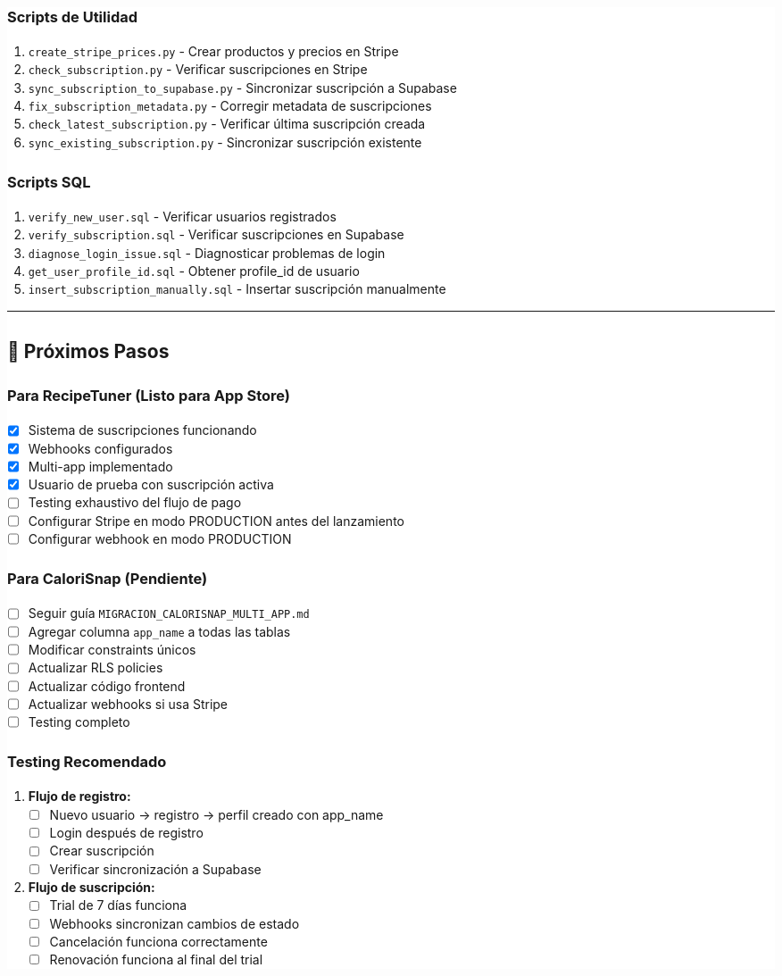 ### Scripts de Utilidad
1. `create_stripe_prices.py` - Crear productos y precios en Stripe
2. `check_subscription.py` - Verificar suscripciones en Stripe
3. `sync_subscription_to_supabase.py` - Sincronizar suscripción a Supabase
4. `fix_subscription_metadata.py` - Corregir metadata de suscripciones
5. `check_latest_subscription.py` - Verificar última suscripción creada
6. `sync_existing_subscription.py` - Sincronizar suscripción existente

### Scripts SQL
1. `verify_new_user.sql` - Verificar usuarios registrados
2. `verify_subscription.sql` - Verificar suscripciones en Supabase
3. `diagnose_login_issue.sql` - Diagnosticar problemas de login
4. `get_user_profile_id.sql` - Obtener profile_id de usuario
5. `insert_subscription_manually.sql` - Insertar suscripción manualmente

---

## 🎯 Próximos Pasos

### Para RecipeTuner (Listo para App Store)
- [x] Sistema de suscripciones funcionando
- [x] Webhooks configurados
- [x] Multi-app implementado
- [x] Usuario de prueba con suscripción activa
- [ ] Testing exhaustivo del flujo de pago
- [ ] Configurar Stripe en modo PRODUCTION antes del lanzamiento
- [ ] Configurar webhook en modo PRODUCTION

### Para CaloriSnap (Pendiente)
- [ ] Seguir guía `MIGRACION_CALORISNAP_MULTI_APP.md`
- [ ] Agregar columna `app_name` a todas las tablas
- [ ] Modificar constraints únicos
- [ ] Actualizar RLS policies
- [ ] Actualizar código frontend
- [ ] Actualizar webhooks si usa Stripe
- [ ] Testing completo

### Testing Recomendado
1. **Flujo de registro:**
   - [ ] Nuevo usuario → registro → perfil creado con app_name
   - [ ] Login después de registro
   - [ ] Crear suscripción
   - [ ] Verificar sincronización a Supabase

2. **Flujo de suscripción:**
   - [ ] Trial de 7 días funciona
   - [ ] Webhooks sincronizan cambios de estado
   - [ ] Cancelación funciona correctamente
   - [ ] Renovación funciona al final del trial
